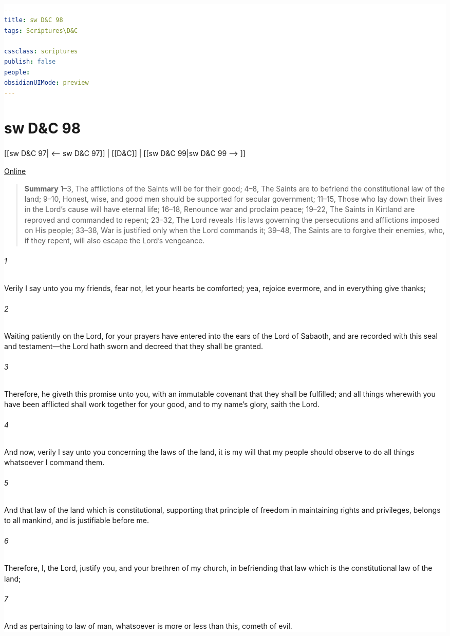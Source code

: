 ```yaml
---
title: sw D&C 98
tags: Scriptures\D&C

cssclass: scriptures
publish: false
people:
obsidianUIMode: preview
---
```


# sw D&C 98
[[sw D&C 97| <-- sw D&C 97]] | [[D&C]] | [[sw D&C 99|sw D&C 99 --> ]]

[Online](https://churchofjesuschrist.org/study/scriptures/dc-testament/dc/98?lang=eng)

> __Summary__
1–3, The afflictions of the Saints will be for their good; 4–8, The Saints are to befriend the constitutional law of the land; 9–10, Honest, wise, and good men should be supported for secular government; 11–15, Those who lay down their lives in the Lord’s cause will have eternal life; 16–18, Renounce war and proclaim peace; 19–22, The Saints in Kirtland are reproved and commanded to repent; 23–32, The Lord reveals His laws governing the persecutions and afflictions imposed on His people; 33–38, War is justified only when the Lord commands it; 39–48, The Saints are to forgive their enemies, who, if they repent, will also escape the Lord’s vengeance.

###### 1 
Verily I say unto you my friends, fear not, let your hearts be comforted; yea, rejoice evermore, and in everything give thanks;

###### 2 
Waiting patiently on the Lord, for your prayers have entered into the ears of the Lord of Sabaoth, and are recorded with this seal and testament—the Lord hath sworn and decreed that they shall be granted.

###### 3 
Therefore, he giveth this promise unto you, with an immutable covenant that they shall be fulfilled; and all things wherewith you have been afflicted shall work together for your good, and to my name’s glory, saith the Lord.

###### 4 
And now, verily I say unto you concerning the laws of the land, it is my will that my people should observe to do all things whatsoever I command them.

###### 5 
And that law of the land which is constitutional, supporting that principle of freedom in maintaining rights and privileges, belongs to all mankind, and is justifiable before me.

###### 6 
Therefore, I, the Lord, justify you, and your brethren of my church, in befriending that law which is the constitutional law of the land;

###### 7 
And as pertaining to law of man, whatsoever is more or less than this, cometh of evil.
